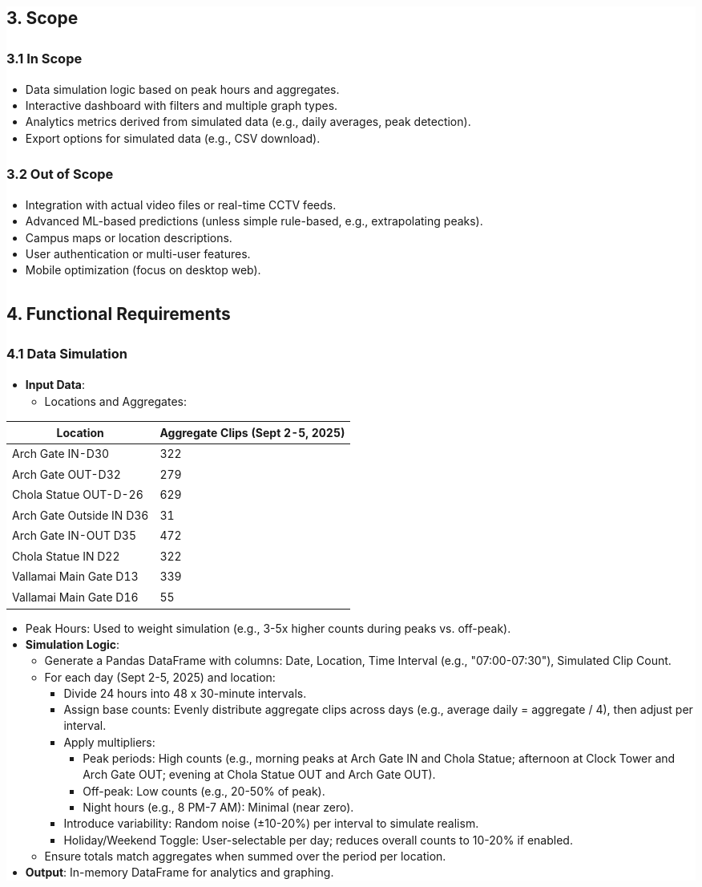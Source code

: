 ## 3. Scope

### 3.1 In Scope
- Data simulation logic based on peak hours and aggregates.
- Interactive dashboard with filters and multiple graph types.
- Analytics metrics derived from simulated data (e.g., daily averages, peak detection).
- Export options for simulated data (e.g., CSV download).

### 3.2 Out of Scope
- Integration with actual video files or real-time CCTV feeds.
- Advanced ML-based predictions (unless simple rule-based, e.g., extrapolating peaks).
- Campus maps or location descriptions.
- User authentication or multi-user features.
- Mobile optimization (focus on desktop web).

## 4. Functional Requirements

### 4.1 Data Simulation
- **Input Data**:
  - Locations and Aggregates:

| Location | Aggregate Clips (Sept 2-5, 2025) |
|----------|----------------------------------|
| Arch Gate IN-D30 | 322 |
| Arch Gate OUT-D32 | 279 |
| Chola Statue OUT-D-26 | 629 |
| Arch Gate Outside IN D36 | 31 |
| Arch Gate IN-OUT D35 | 472 |
| Chola Statue IN D22 | 322 |
| Vallamai Main Gate D13 | 339 |
| Vallamai Main Gate D16 | 55 |

  - Peak Hours: Used to weight simulation (e.g., 3-5x higher counts during peaks vs. off-peak).
- **Simulation Logic**:
  - Generate a Pandas DataFrame with columns: Date, Location, Time Interval (e.g., "07:00-07:30"), Simulated Clip Count.
  - For each day (Sept 2-5, 2025) and location:
    - Divide 24 hours into 48 x 30-minute intervals.
    - Assign base counts: Evenly distribute aggregate clips across days (e.g., average daily = aggregate / 4), then adjust per interval.
    - Apply multipliers:
      - Peak periods: High counts (e.g., morning peaks at Arch Gate IN and Chola Statue; afternoon at Clock Tower and Arch Gate OUT; evening at Chola Statue OUT and Arch Gate OUT).
      - Off-peak: Low counts (e.g., 20-50% of peak).
      - Night hours (e.g., 8 PM-7 AM): Minimal (near zero).
    - Introduce variability: Random noise (±10-20%) per interval to simulate realism.
    - Holiday/Weekend Toggle: User-selectable per day; reduces overall counts to 10-20% if enabled.
  - Ensure totals match aggregates when summed over the period per location.
- **Output**: In-memory DataFrame for analytics and graphing.
